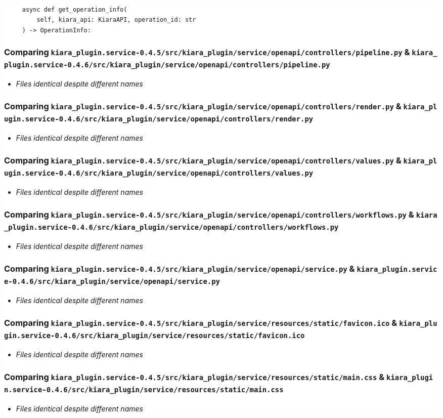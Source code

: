 ```diff
     async def get_operation_info(
         self, kiara_api: KiaraAPI, operation_id: str
     ) -> OperationInfo:
```

### Comparing `kiara_plugin.service-0.4.5/src/kiara_plugin/service/openapi/controllers/pipeline.py` & `kiara_plugin.service-0.4.6/src/kiara_plugin/service/openapi/controllers/pipeline.py`

 * *Files identical despite different names*

### Comparing `kiara_plugin.service-0.4.5/src/kiara_plugin/service/openapi/controllers/render.py` & `kiara_plugin.service-0.4.6/src/kiara_plugin/service/openapi/controllers/render.py`

 * *Files identical despite different names*

### Comparing `kiara_plugin.service-0.4.5/src/kiara_plugin/service/openapi/controllers/values.py` & `kiara_plugin.service-0.4.6/src/kiara_plugin/service/openapi/controllers/values.py`

 * *Files identical despite different names*

### Comparing `kiara_plugin.service-0.4.5/src/kiara_plugin/service/openapi/controllers/workflows.py` & `kiara_plugin.service-0.4.6/src/kiara_plugin/service/openapi/controllers/workflows.py`

 * *Files identical despite different names*

### Comparing `kiara_plugin.service-0.4.5/src/kiara_plugin/service/openapi/service.py` & `kiara_plugin.service-0.4.6/src/kiara_plugin/service/openapi/service.py`

 * *Files identical despite different names*

### Comparing `kiara_plugin.service-0.4.5/src/kiara_plugin/service/resources/static/favicon.ico` & `kiara_plugin.service-0.4.6/src/kiara_plugin/service/resources/static/favicon.ico`

 * *Files identical despite different names*

### Comparing `kiara_plugin.service-0.4.5/src/kiara_plugin/service/resources/static/main.css` & `kiara_plugin.service-0.4.6/src/kiara_plugin/service/resources/static/main.css`

 * *Files identical despite different names*
